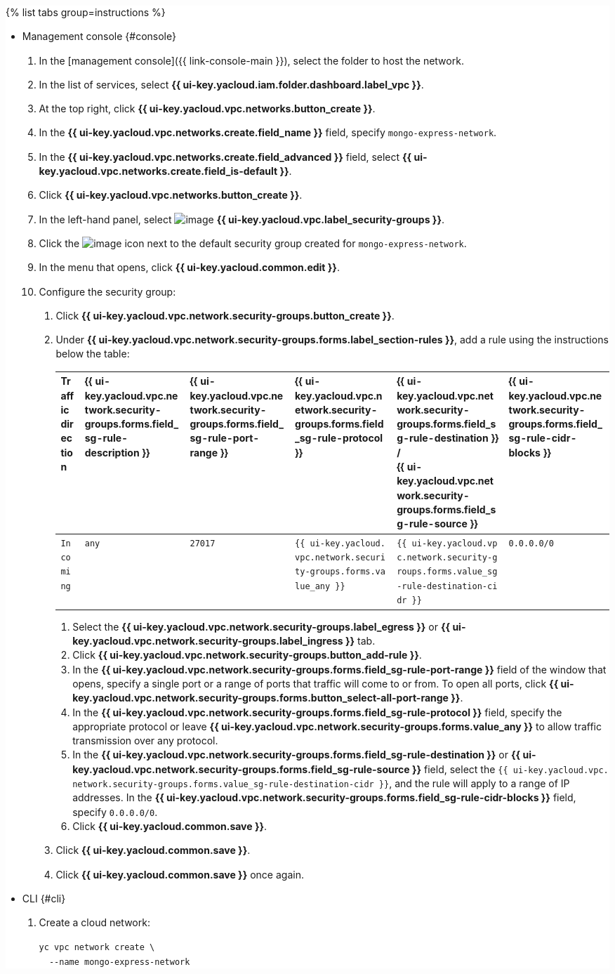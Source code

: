 {% list tabs group=instructions %}

- Management console {#console}

  1. In the [management console]({{ link-console-main }}), select the folder to host the network.
  1. In the list of services, select **{{ ui-key.yacloud.iam.folder.dashboard.label_vpc }}**.
  1. At the top right, click **{{ ui-key.yacloud.vpc.networks.button_create }}**.
  1. In the **{{ ui-key.yacloud.vpc.networks.create.field_name }}** field, specify `mongo-express-network`.
  1. In the **{{ ui-key.yacloud.vpc.networks.create.field_advanced }}** field, select **{{ ui-key.yacloud.vpc.networks.create.field_is-default }}**.
  1. Click **{{ ui-key.yacloud.vpc.networks.button_create }}**.
  1. In the left-hand panel, select ![image](../../_assets/vpc/security-group.svg) **{{ ui-key.yacloud.vpc.label_security-groups }}**.
  1. Click the ![image](../../_assets/options.svg) icon next to the default security group created for `mongo-express-network`.
  1. In the menu that opens, click **{{ ui-key.yacloud.common.edit }}**.
  1. Configure the security group:

     1. Click **{{ ui-key.yacloud.vpc.network.security-groups.button_create }}**.
     1. Under **{{ ui-key.yacloud.vpc.network.security-groups.forms.label_section-rules }}**, add a rule using the instructions below the table:

        | Traffic<br/>direction | {{ ui-key.yacloud.vpc.network.security-groups.forms.field_sg-rule-description }} | {{ ui-key.yacloud.vpc.network.security-groups.forms.field_sg-rule-port-range }} | {{ ui-key.yacloud.vpc.network.security-groups.forms.field_sg-rule-protocol }} | {{ ui-key.yacloud.vpc.network.security-groups.forms.field_sg-rule-destination }} /<br/>{{ ui-key.yacloud.vpc.network.security-groups.forms.field_sg-rule-source }} | {{ ui-key.yacloud.vpc.network.security-groups.forms.field_sg-rule-cidr-blocks }} |
        | --- | --- | --- | --- | --- | --- |
        | `Incoming` | `any` | `27017` | `{{ ui-key.yacloud.vpc.network.security-groups.forms.value_any }}` | `{{ ui-key.yacloud.vpc.network.security-groups.forms.value_sg-rule-destination-cidr }}` | `0.0.0.0/0` |

        1. Select the **{{ ui-key.yacloud.vpc.network.security-groups.label_egress }}** or **{{ ui-key.yacloud.vpc.network.security-groups.label_ingress }}** tab.
        1. Click **{{ ui-key.yacloud.vpc.network.security-groups.button_add-rule }}**.
        1. In the **{{ ui-key.yacloud.vpc.network.security-groups.forms.field_sg-rule-port-range }}** field of the window that opens, specify a single port or a range of ports that traffic will come to or from. To open all ports, click **{{ ui-key.yacloud.vpc.network.security-groups.forms.button_select-all-port-range }}**.
        1. In the **{{ ui-key.yacloud.vpc.network.security-groups.forms.field_sg-rule-protocol }}** field, specify the appropriate protocol or leave **{{ ui-key.yacloud.vpc.network.security-groups.forms.value_any }}** to allow traffic transmission over any protocol.
        1. In the **{{ ui-key.yacloud.vpc.network.security-groups.forms.field_sg-rule-destination }}** or **{{ ui-key.yacloud.vpc.network.security-groups.forms.field_sg-rule-source }}** field, select the `{{ ui-key.yacloud.vpc.network.security-groups.forms.value_sg-rule-destination-cidr }}`, and the rule will apply to a range of IP addresses. In the **{{ ui-key.yacloud.vpc.network.security-groups.forms.field_sg-rule-cidr-blocks }}** field, specify `0.0.0.0/0`.
        1. Click **{{ ui-key.yacloud.common.save }}**.
   
     1. Click **{{ ui-key.yacloud.common.save }}**.
     1. Click **{{ ui-key.yacloud.common.save }}** once again.

- CLI {#cli}

  1. Create a cloud network:

      ```
      yc vpc network create \
        --name mongo-express-network
      ```
